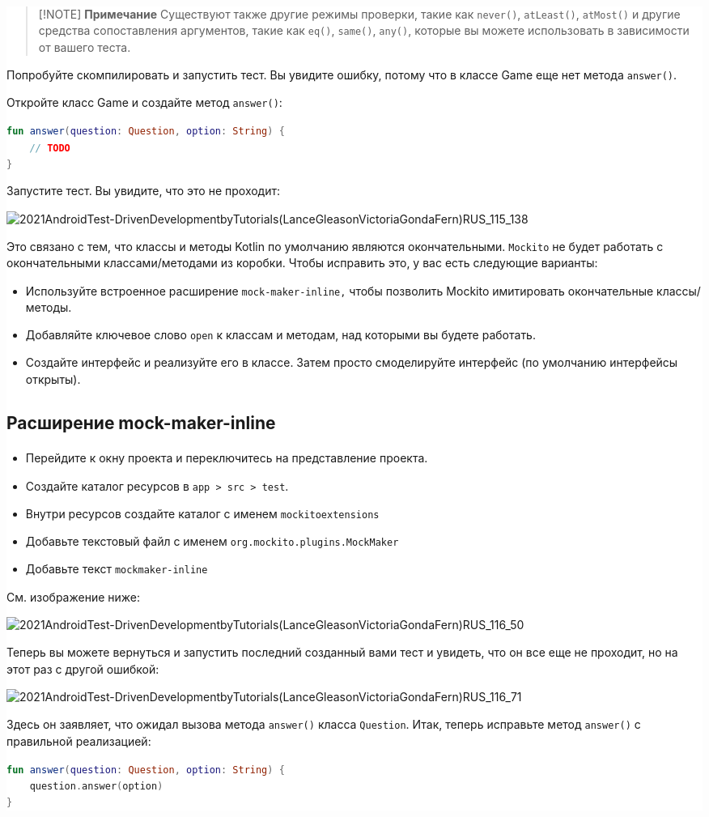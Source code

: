 >[!NOTE] **Примечание**
>Существуют также другие режимы проверки, такие как `never()`, `atLeast()`,  `atMost()`  и  другие  средства  сопоставления  аргументов,  такие  как `eq()`, `same()`, `any()`, которые вы можете использовать в зависимости от вашего теста.

Попробуйте  скомпилировать  и  запустить  тест.  Вы  увидите  ошибку,  потому что в классе Game еще нет метода `answer()`.

Откройте класс Game и создайте метод `answer()`:

```kotlin 
fun answer(question: Question, option: String) { 
	// TODO 
} 
```

Запустите тест. Вы увидите, что это не проходит:

![2021AndroidTest-DrivenDevelopmentbyTutorials(LanceGleasonVictoriaGondaFern)RUS_115_138](2021AndroidTest-DrivenDevelopmentbyTutorials(LanceGleasonVictoriaGondaFern)RUS_115_138.png)

Это  связано  с  тем,  что  классы  и  методы  Kotlin  по  умолчанию  являются окончательными.  `Mockito`  не  будет  работать  с  окончательными  классами/методами из коробки. Чтобы исправить это, у вас есть следующие варианты:

-  Используйте  встроенное  расширение  `mock-maker-inline,`  чтобы  позволить  Mockito имитировать окончательные классы/методы.

- Добавляйте ключевое слово `open` к классам и методам, над которыми вы будете работать.

-  Создайте  интерфейс  и  реализуйте  его  в  классе.  Затем  просто  смоделируйте интерфейс (по умолчанию интерфейсы открыты).


## Расширение mock-maker-inline

- Перейдите к окну проекта и переключитесь на представление проекта.

- Создайте каталог ресурсов в `app > src > test`.

-  Внутри  ресурсов  создайте  каталог  с  именем  `mockitoextensions`

-  Добавьте текстовый файл с именем `org.mockito.plugins.MockMaker`

- Добавьте текст `mockmaker-inline`

См. изображение ниже:

![2021AndroidTest-DrivenDevelopmentbyTutorials(LanceGleasonVictoriaGondaFern)RUS_116_50](2021AndroidTest-DrivenDevelopmentbyTutorials(LanceGleasonVictoriaGondaFern)RUS_116_50.png)

Теперь вы можете вернуться и запустить последний созданный вами тест и увидеть, что он все еще не проходит, но на этот раз с другой ошибкой:

![2021AndroidTest-DrivenDevelopmentbyTutorials(LanceGleasonVictoriaGondaFern)RUS_116_71](2021AndroidTest-DrivenDevelopmentbyTutorials(LanceGleasonVictoriaGondaFern)RUS_116_71.png)

Здесь он заявляет, что ожидал вызова метода `answer()` класса `Question`.
Итак, теперь исправьте метод `answer()` с правильной реализацией:

```kotlin
fun answer(question: Question, option: String) { 
	question.answer(option) 
}
```
